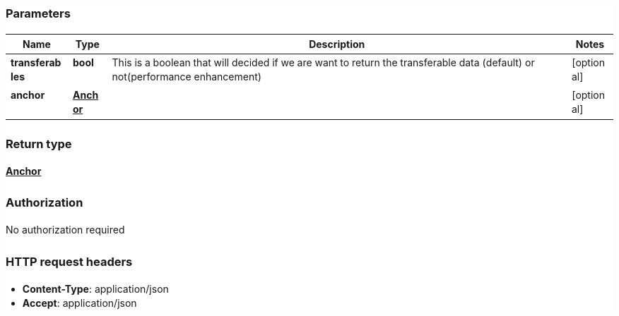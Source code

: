 ### Parameters

Name | Type | Description  | Notes
------------- | ------------- | ------------- | -------------
 **transferables** | **bool**| This is a boolean that will decided if we are want to return the transferable data (default) or not(performance enhancement) | [optional] 
 **anchor** | [**Anchor**](../models/Anchor)|  | [optional] 

### Return type

[**Anchor**](../models/Anchor)

### Authorization

No authorization required

### HTTP request headers

 - **Content-Type**: application/json
 - **Accept**: application/json



